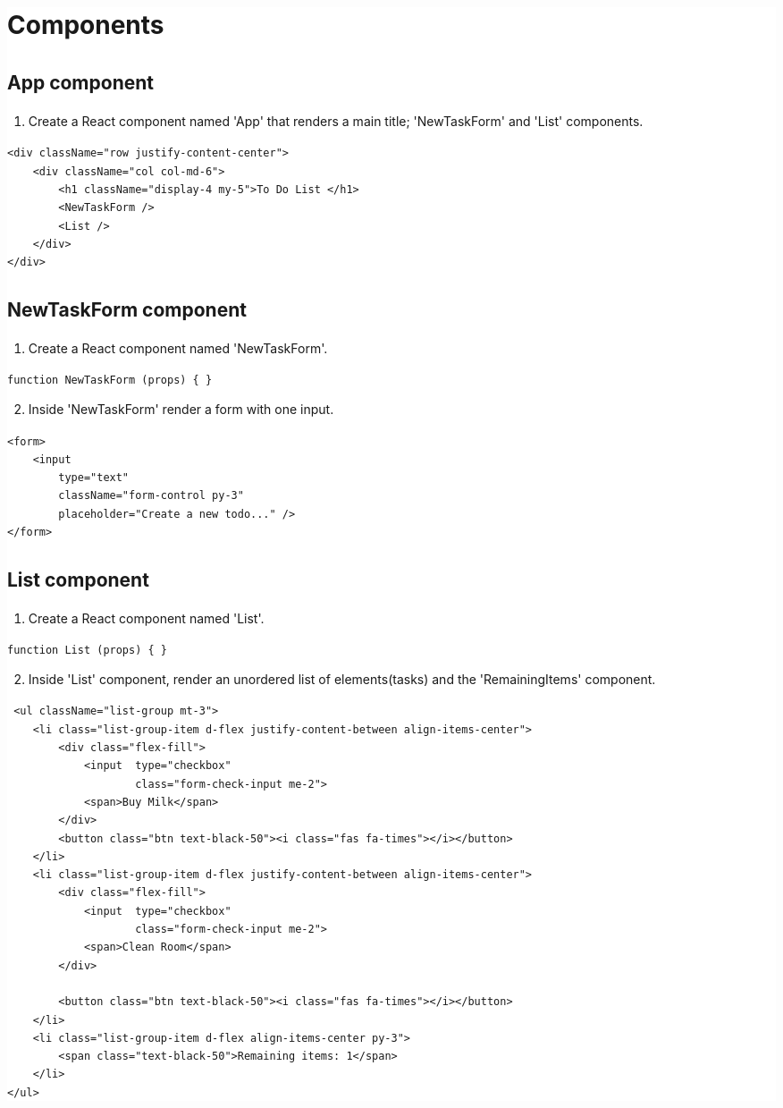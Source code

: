 # Components
## App component
1. Create a React component named 'App' that renders a main title; 'NewTaskForm' and 'List' components.
```
<div className="row justify-content-center">
    <div className="col col-md-6">
        <h1 className="display-4 my-5">To Do List </h1>
        <NewTaskForm />
        <List />
    </div>
</div>
```
## NewTaskForm component
1. Create a React component named 'NewTaskForm'.
```
function NewTaskForm (props) { }
```
2. Inside 'NewTaskForm' render a form with one input.
```
<form>
    <input 
        type="text" 
        className="form-control py-3" 
        placeholder="Create a new todo..." />
</form>
```
## List component
1. Create a React component named 'List'.
```
function List (props) { }
```

2. Inside 'List' component, render an unordered list of elements(tasks) and the 'RemainingItems' component.
```
 <ul className="list-group mt-3">
    <li class="list-group-item d-flex justify-content-between align-items-center">
        <div class="flex-fill">
            <input  type="checkbox"
                    class="form-check-input me-2">
            <span>Buy Milk</span>
        </div>
        <button class="btn text-black-50"><i class="fas fa-times"></i></button>
    </li>
    <li class="list-group-item d-flex justify-content-between align-items-center">
        <div class="flex-fill">
            <input  type="checkbox"
                    class="form-check-input me-2">
            <span>Clean Room</span>
        </div>
        
        <button class="btn text-black-50"><i class="fas fa-times"></i></button>
    </li>
    <li class="list-group-item d-flex align-items-center py-3">
        <span class="text-black-50">Remaining items: 1</span>
    </li>
</ul>

```
